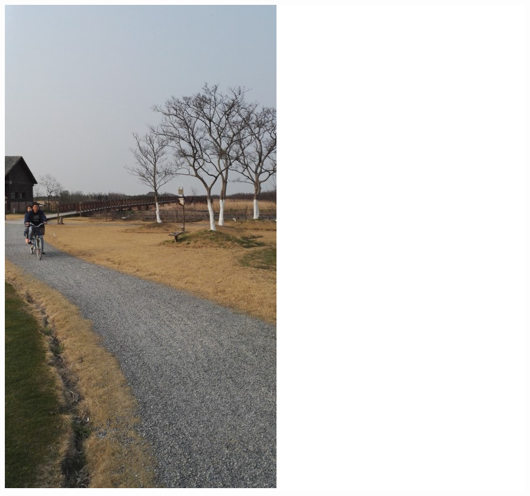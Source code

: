 <a href="/public/images/chongming/big/101.jpg" data-lightbox="Chongming101"><img src="/public/images/chongming/101.jpg"></a>

